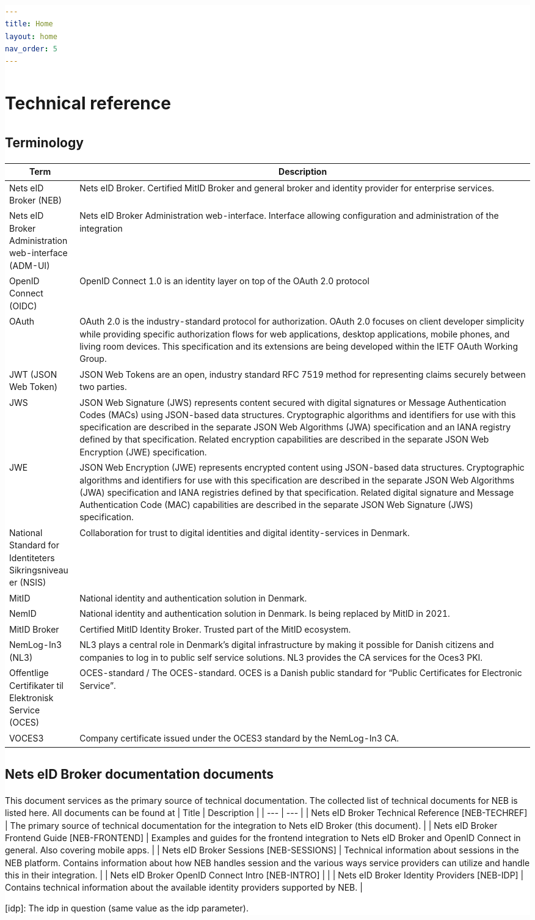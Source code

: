 ```yaml
---
title: Home
layout: home
nav_order: 5
---
```


# Technical reference

## Terminology
| Term | Description |
| --- | --- |
| Nets eID Broker (NEB) | Nets eID Broker. Certified MitID Broker and general broker and identity provider for enterprise services. |
| Nets eID Broker Administration web-interface (ADM-UI) | Nets eID Broker Administration web-interface. Interface allowing configuration and administration of the integration |
| OpenID Connect (OIDC) | OpenID Connect 1.0 is an identity layer on top of the OAuth 2.0 protocol |
| OAuth | OAuth 2.0 is the industry-standard protocol for authorization. OAuth 2.0 focuses on client developer simplicity while providing specific authorization flows for web applications, desktop applications, mobile phones, and living room devices. This specification and its extensions are being developed within the IETF OAuth Working Group. |
| JWT (JSON Web Token) | JSON Web Tokens are an open, industry standard RFC 7519 method for representing claims securely between two parties. |
| JWS | JSON Web Signature (JWS) represents content secured with digital signatures or Message Authentication Codes (MACs) using JSON-based data structures. Cryptographic algorithms and identifiers for use with this specification are described in the separate JSON Web Algorithms (JWA) specification and an IANA registry defined by that specification. Related encryption capabilities are described in the separate JSON Web Encryption (JWE) specification. |
| JWE | JSON Web Encryption (JWE) represents encrypted content using JSON-based data structures. Cryptographic algorithms and identifiers for use with this specification are described in the separate JSON Web Algorithms (JWA) specification and IANA registries defined by that specification. Related digital signature and Message Authentication Code (MAC) capabilities are described in the separate JSON Web Signature (JWS) specification. |
| National Standard for Identiteters Sikringsniveauer (NSIS) | Collaboration for trust to digital identities and digital identity-services in Denmark. |
| MitID | National identity and authentication solution in Denmark. |
| NemID | National identity and authentication solution in Denmark. Is being replaced by MitID in 2021. |
| MitID Broker | Certified MitID Identity Broker. Trusted part of the MitID ecosystem. |
| NemLog-In3 (NL3) | NL3 plays a central role in Denmark’s digital infrastructure by making it possible for Danish citizens and companies to log in to public self service solutions. NL3 provides the CA services for the Oces3 PKI. |
| Offentlige Certifikater til Elektronisk Service (OCES) | OCES-standard / The OCES-standard. OCES is a Danish public standard for “Public Certificates for Electronic Service”. |
| VOCES3 | Company certificate issued under the OCES3 standard by the NemLog-In3 CA. |

## Nets eID Broker documentation documents
This document services as the primary source of technical documentation. The collected list of technical documents for NEB is listed here.
All documents can be found at
| Title | Description |
| --- | --- |
| Nets eID Broker Technical Reference [NEB-TECHREF] | The primary source of technical documentation for the integration to Nets eID Broker (this document). |
| Nets eID Broker Frontend Guide [NEB-FRONTEND] | Examples and guides for the frontend integration to Nets eID Broker and OpenID Connect in general. Also covering mobile apps. |
| Nets eID Broker Sessions [NEB-SESSIONS] | Technical information about sessions in the NEB platform. Contains information about how NEB handles session and the various ways service providers can utilize and handle this in their integration. |
| Nets eID Broker OpenID Connect Intro [NEB-INTRO] |  |
| Nets eID Broker Identity Providers [NEB-IDP] | Contains technical information about the available identity providers supported by NEB. |


[idp]: The idp in question (same value as the idp parameter).